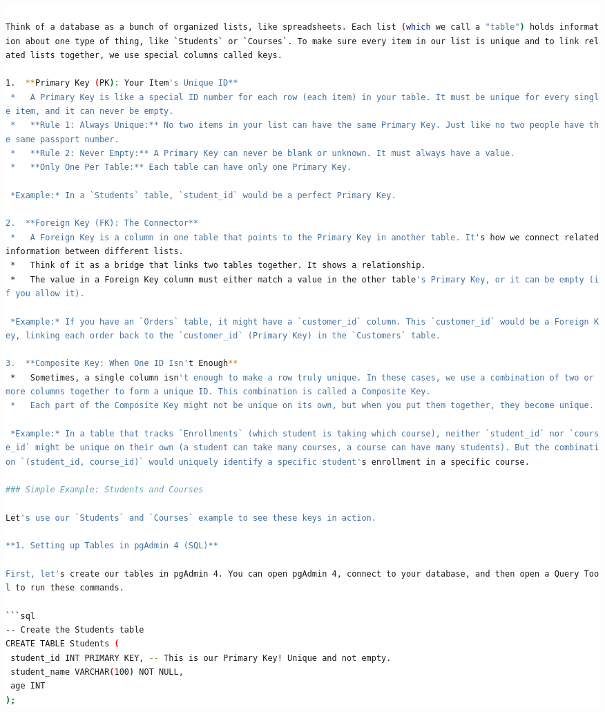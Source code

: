    ```bash

Think of a database as a bunch of organized lists, like spreadsheets. Each list (which we call a "table") holds information about one type of thing, like `Students` or `Courses`. To make sure every item in our list is unique and to link related lists together, we use special columns called keys.

1.  **Primary Key (PK): Your Item's Unique ID**
    *   A Primary Key is like a special ID number for each row (each item) in your table. It must be unique for every single item, and it can never be empty.
    *   **Rule 1: Always Unique:** No two items in your list can have the same Primary Key. Just like no two people have the same passport number.
    *   **Rule 2: Never Empty:** A Primary Key can never be blank or unknown. It must always have a value.
    *   **Only One Per Table:** Each table can have only one Primary Key.

    *Example:* In a `Students` table, `student_id` would be a perfect Primary Key.

2.  **Foreign Key (FK): The Connector**
    *   A Foreign Key is a column in one table that points to the Primary Key in another table. It's how we connect related information between different lists.
    *   Think of it as a bridge that links two tables together. It shows a relationship.
    *   The value in a Foreign Key column must either match a value in the other table's Primary Key, or it can be empty (if you allow it).

    *Example:* If you have an `Orders` table, it might have a `customer_id` column. This `customer_id` would be a Foreign Key, linking each order back to the `customer_id` (Primary Key) in the `Customers` table.

3.  **Composite Key: When One ID Isn't Enough**
    *   Sometimes, a single column isn't enough to make a row truly unique. In these cases, we use a combination of two or more columns together to form a unique ID. This combination is called a Composite Key.
    *   Each part of the Composite Key might not be unique on its own, but when you put them together, they become unique.

    *Example:* In a table that tracks `Enrollments` (which student is taking which course), neither `student_id` nor `course_id` might be unique on their own (a student can take many courses, a course can have many students). But the combination `(student_id, course_id)` would uniquely identify a specific student's enrollment in a specific course.

### Simple Example: Students and Courses

Let's use our `Students` and `Courses` example to see these keys in action.

**1. Setting up Tables in pgAdmin 4 (SQL)**

First, let's create our tables in pgAdmin 4. You can open pgAdmin 4, connect to your database, and then open a Query Tool to run these commands.

```sql
-- Create the Students table
CREATE TABLE Students (
    student_id INT PRIMARY KEY, -- This is our Primary Key! Unique and not empty.
    student_name VARCHAR(100) NOT NULL,
    age INT
);
```
